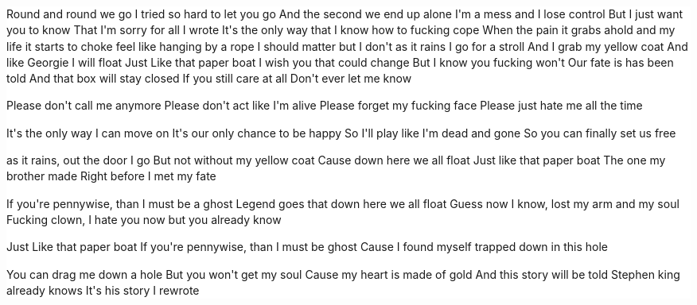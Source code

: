 Round and round we go
I tried so hard to let you go
And the second we end up alone
I'm a mess and I lose control
But I just want you to know
That I'm sorry for all I wrote
It's the only way that I know
how to fucking cope
When the pain it grabs ahold
and my life it starts to choke
feel like hanging by a rope
I should matter but I don't
as it rains I go for a stroll
And I grab my yellow coat
And like Georgie I will float
Just Like that paper boat
I wish you that could change
But I know you fucking won't
Our fate is has been told
And that box will stay closed
If you still care at all
Don't ever let me know

Please don't call me anymore
Please don't act like I'm alive
Please forget my fucking face
Please just hate me all the time

It's the only way I can move on
It's our only chance to be happy
So I'll play like I'm dead and gone
So you can finally set us free

as it rains, out the door I go
But not without my yellow coat
Cause down here we all float
Just like that paper boat
The one my brother made
Right before I met my fate

If you're pennywise, than I must be a ghost
Legend goes that down here we all float
Guess now I know, lost my arm and my soul
Fucking clown, I hate you now but you already know

Just Like that paper boat
If you're pennywise, than I must be ghost
Cause I found myself trapped down in this hole

You can drag me down a hole
But you won't get my soul
Cause my heart is made of gold
And this story will be told
Stephen king already knows
It's his story I rewrote
